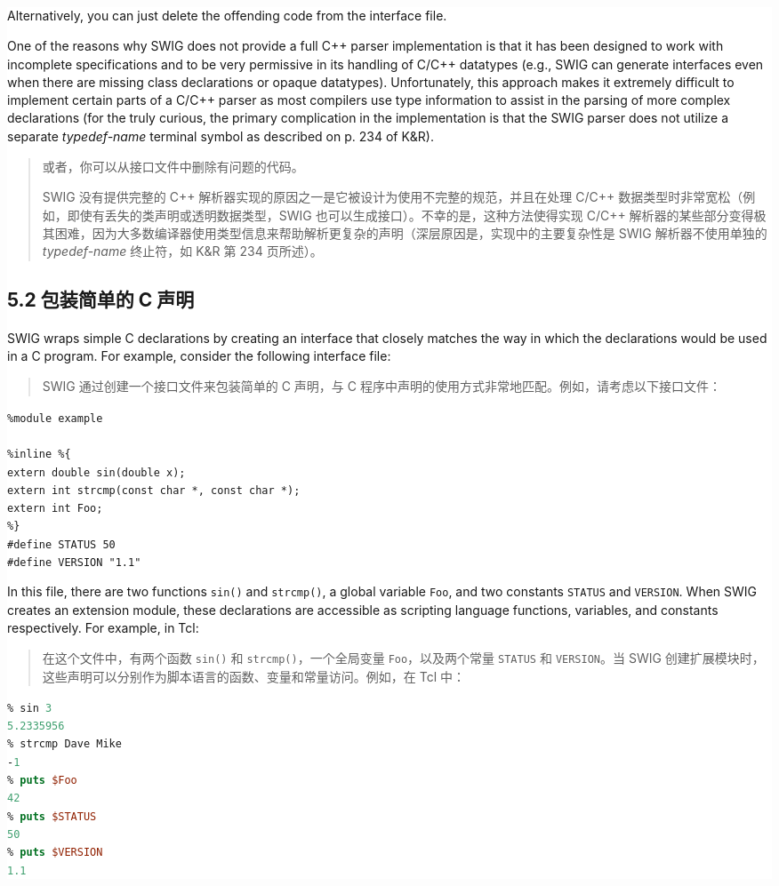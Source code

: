 Alternatively, you can just delete the offending code from the interface file.

One of the reasons why SWIG does not provide a full C++ parser implementation is that it has been designed to work with incomplete specifications and to be very permissive in its handling of C/C++ datatypes (e.g., SWIG can generate interfaces even when there are missing class declarations or opaque datatypes). Unfortunately, this approach makes it extremely difficult to implement certain parts of a C/C++ parser as most compilers use type information to assist in the parsing of more complex declarations (for the truly curious, the primary complication in the implementation is that the SWIG parser does not utilize a separate *typedef-name* terminal symbol as described on p. 234 of K&R).

> 或者，你可以从接口文件中删除有问题的代码。
>
> SWIG 没有提供完整的 C++ 解析器实现的原因之一是它被设计为使用不完整的规范，并且在处理 C/C++ 数据类型时非常宽松（例如，即使有丢失的类声明或透明数据类型，SWIG 也可以生成接口）。不幸的是，这种方法使得实现 C/C++ 解析器的某些部分变得极其困难，因为大多数编译器使用类型信息来帮助解析更复杂的声明（深层原因是，实现中的主要复杂性是 SWIG 解析器不使用单独的 *typedef-name* 终止符，如 K&R 第 234 页所述）。

## 5.2 包装简单的 C 声明

SWIG wraps simple C declarations by creating an interface that closely matches the way in which the declarations would be used in a C program. For example, consider the following interface file:

> SWIG 通过创建一个接口文件来包装简单的 C 声明，与 C 程序中声明的使用方式非常地匹配。例如，请考虑以下接口文件：

```
%module example

%inline %{
extern double sin(double x);
extern int strcmp(const char *, const char *);
extern int Foo;
%}
#define STATUS 50
#define VERSION "1.1"
```

In this file, there are two functions `sin()` and `strcmp()`, a global variable `Foo`, and two constants `STATUS` and `VERSION`. When SWIG creates an extension module, these declarations are accessible as scripting language functions, variables, and constants respectively. For example, in Tcl:

> 在这个文件中，有两个函数 `sin()` 和 `strcmp()`，一个全局变量 `Foo`，以及两个常量 `STATUS` 和 `VERSION`。当 SWIG 创建扩展模块时，这些声明可以分别作为脚本语言的函数、变量和常量访问。例如，在 Tcl 中：

```tcl
% sin 3
5.2335956
% strcmp Dave Mike
-1
% puts $Foo
42
% puts $STATUS
50
% puts $VERSION
1.1
```
